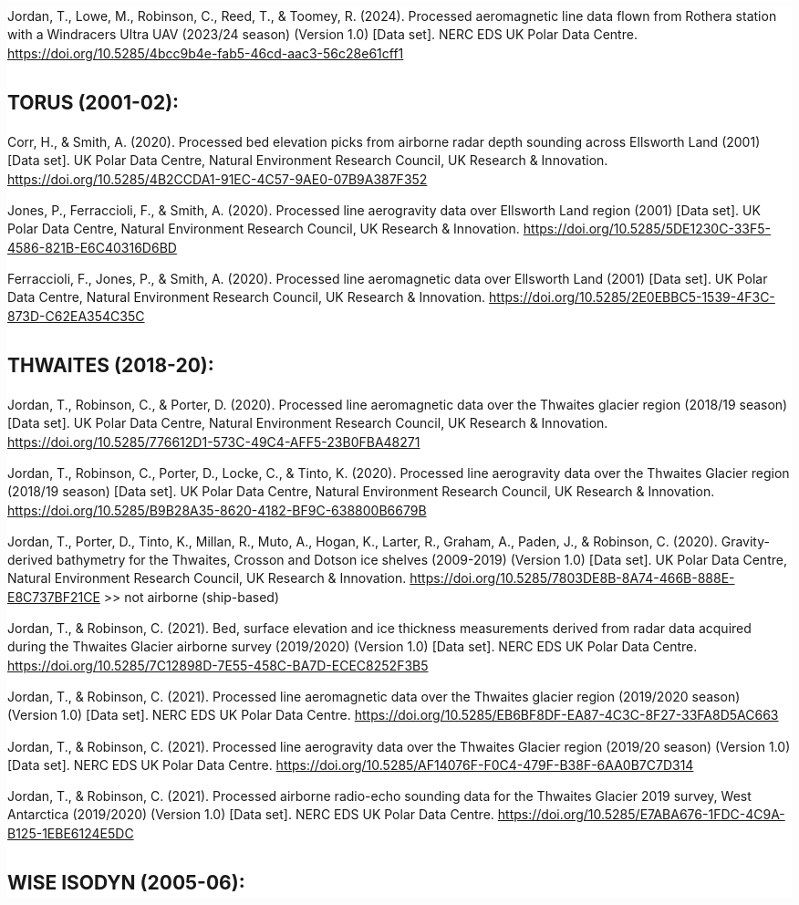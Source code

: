Jordan, T., Lowe, M., Robinson, C., Reed, T., & Toomey, R. (2024). Processed aeromagnetic line data flown from Rothera station with a Windracers Ultra UAV (2023/24 season) (Version 1.0) [Data set]. NERC EDS UK Polar Data Centre. https://doi.org/10.5285/4bcc9b4e-fab5-46cd-aac3-56c28e61cff1 


## TORUS (2001-02): 

Corr, H., & Smith, A. (2020). Processed bed elevation picks from airborne radar depth sounding across Ellsworth Land (2001) [Data set]. UK Polar Data Centre, Natural Environment Research Council, UK Research & Innovation. https://doi.org/10.5285/4B2CCDA1-91EC-4C57-9AE0-07B9A387F352 

Jones, P., Ferraccioli, F., & Smith, A. (2020). Processed line aerogravity data over Ellsworth Land region (2001) [Data set]. UK Polar Data Centre, Natural Environment Research Council, UK Research & Innovation. https://doi.org/10.5285/5DE1230C-33F5-4586-821B-E6C40316D6BD 

Ferraccioli, F., Jones, P., & Smith, A. (2020). Processed line aeromagnetic data over Ellsworth Land (2001) [Data set]. UK Polar Data Centre, Natural Environment Research Council, UK Research & Innovation. https://doi.org/10.5285/2E0EBBC5-1539-4F3C-873D-C62EA354C35C 

 

## THWAITES (2018-20): 

Jordan, T., Robinson, C., & Porter, D. (2020). Processed line aeromagnetic data over the Thwaites glacier region (2018/19 season) [Data set]. UK Polar Data Centre, Natural Environment Research Council, UK Research & Innovation. https://doi.org/10.5285/776612D1-573C-49C4-AFF5-23B0FBA48271  

Jordan, T., Robinson, C., Porter, D., Locke, C., & Tinto, K. (2020). Processed line aerogravity data over the Thwaites Glacier region (2018/19 season) [Data set]. UK Polar Data Centre, Natural Environment Research Council, UK Research & Innovation. https://doi.org/10.5285/B9B28A35-8620-4182-BF9C-638800B6679B  

Jordan, T., Porter, D., Tinto, K., Millan, R., Muto, A., Hogan, K., Larter, R., Graham, A., Paden, J., & Robinson, C. (2020). Gravity-derived bathymetry for the Thwaites, Crosson and Dotson ice shelves (2009-2019) (Version 1.0) [Data set]. UK Polar Data Centre, Natural Environment Research Council, UK Research & Innovation. https://doi.org/10.5285/7803DE8B-8A74-466B-888E-E8C737BF21CE >> not airborne (ship-based) 

Jordan, T., & Robinson, C. (2021). Bed, surface elevation and ice thickness measurements derived from radar data acquired during the Thwaites Glacier airborne survey (2019/2020) (Version 1.0) [Data set]. NERC EDS UK Polar Data Centre. https://doi.org/10.5285/7C12898D-7E55-458C-BA7D-ECEC8252F3B5 

Jordan, T., & Robinson, C. (2021). Processed line aeromagnetic data over the Thwaites glacier region (2019/2020 season) (Version 1.0) [Data set]. NERC EDS UK Polar Data Centre. https://doi.org/10.5285/EB6BF8DF-EA87-4C3C-8F27-33FA8D5AC663

Jordan, T., & Robinson, C. (2021). Processed line aerogravity data over the Thwaites Glacier region (2019/20 season) (Version 1.0) [Data set]. NERC EDS UK Polar Data Centre. https://doi.org/10.5285/AF14076F-F0C4-479F-B38F-6AA0B7C7D314

Jordan, T., & Robinson, C. (2021). Processed airborne radio-echo sounding data for the Thwaites Glacier 2019 survey, West Antarctica (2019/2020) (Version 1.0) [Data set]. NERC EDS UK Polar Data Centre. https://doi.org/10.5285/E7ABA676-1FDC-4C9A-B125-1EBE6124E5DC
 

## WISE ISODYN (2005-06): 
